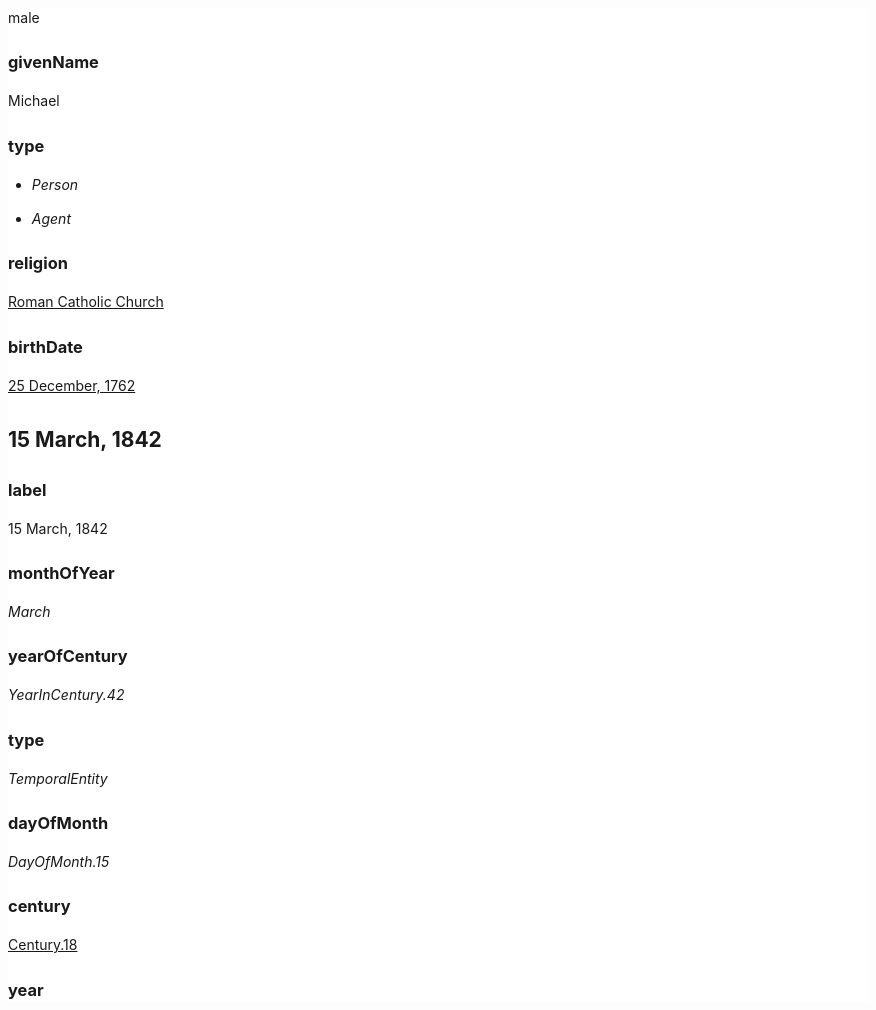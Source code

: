 
male

### givenName


Michael

### type

 - *Person*

 - *Agent*

### religion


[Roman Catholic Church](#Roman-Catholic-Church)

### birthDate


[25 December, 1762](#25-December-1762)

## 15 March, 1842

### label


15 March, 1842

### monthOfYear


*March*

### yearOfCentury


*YearInCentury.42*

### type


*TemporalEntity*

### dayOfMonth


*DayOfMonth.15*

### century


[Century.18](#Century.18)

### year
